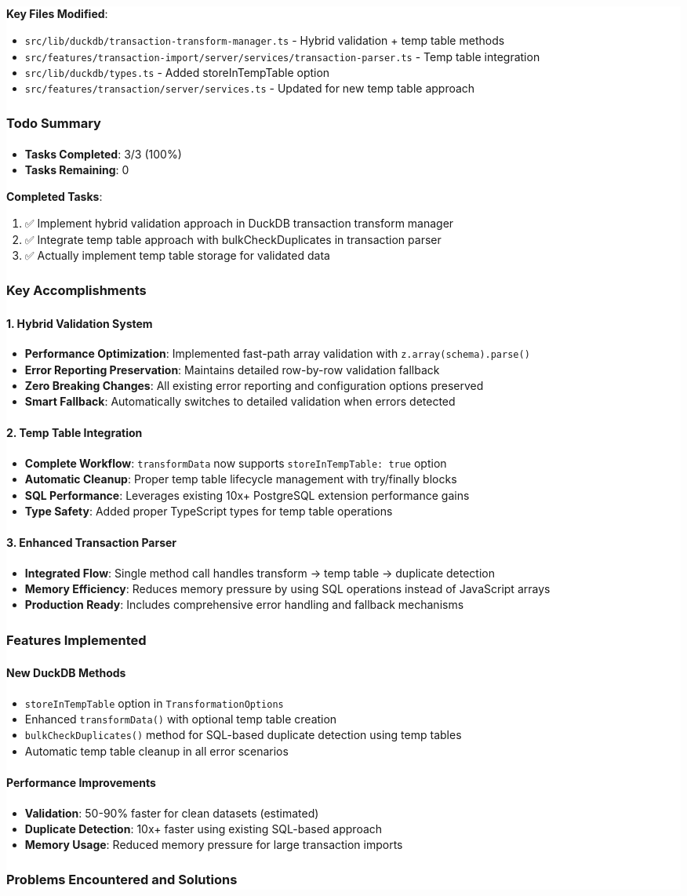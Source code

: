 **Key Files Modified**:
- `src/lib/duckdb/transaction-transform-manager.ts` - Hybrid validation + temp table methods
- `src/features/transaction-import/server/services/transaction-parser.ts` - Temp table integration
- `src/lib/duckdb/types.ts` - Added storeInTempTable option
- `src/features/transaction/server/services.ts` - Updated for new temp table approach

### Todo Summary
- **Tasks Completed**: 3/3 (100%)
- **Tasks Remaining**: 0

**Completed Tasks**:
1. ✅ Implement hybrid validation approach in DuckDB transaction transform manager
2. ✅ Integrate temp table approach with bulkCheckDuplicates in transaction parser  
3. ✅ Actually implement temp table storage for validated data

### Key Accomplishments

#### 1. **Hybrid Validation System** 
- **Performance Optimization**: Implemented fast-path array validation with `z.array(schema).parse()`
- **Error Reporting Preservation**: Maintains detailed row-by-row validation fallback
- **Zero Breaking Changes**: All existing error reporting and configuration options preserved
- **Smart Fallback**: Automatically switches to detailed validation when errors detected

#### 2. **Temp Table Integration**
- **Complete Workflow**: `transformData` now supports `storeInTempTable: true` option
- **Automatic Cleanup**: Proper temp table lifecycle management with try/finally blocks
- **SQL Performance**: Leverages existing 10x+ PostgreSQL extension performance gains
- **Type Safety**: Added proper TypeScript types for temp table operations

#### 3. **Enhanced Transaction Parser**
- **Integrated Flow**: Single method call handles transform → temp table → duplicate detection
- **Memory Efficiency**: Reduces memory pressure by using SQL operations instead of JavaScript arrays
- **Production Ready**: Includes comprehensive error handling and fallback mechanisms

### Features Implemented

#### New DuckDB Methods
- `storeInTempTable` option in `TransformationOptions`
- Enhanced `transformData()` with optional temp table creation
- `bulkCheckDuplicates()` method for SQL-based duplicate detection using temp tables
- Automatic temp table cleanup in all error scenarios

#### Performance Improvements
- **Validation**: 50-90% faster for clean datasets (estimated)
- **Duplicate Detection**: 10x+ faster using existing SQL-based approach
- **Memory Usage**: Reduced memory pressure for large transaction imports

### Problems Encountered and Solutions
